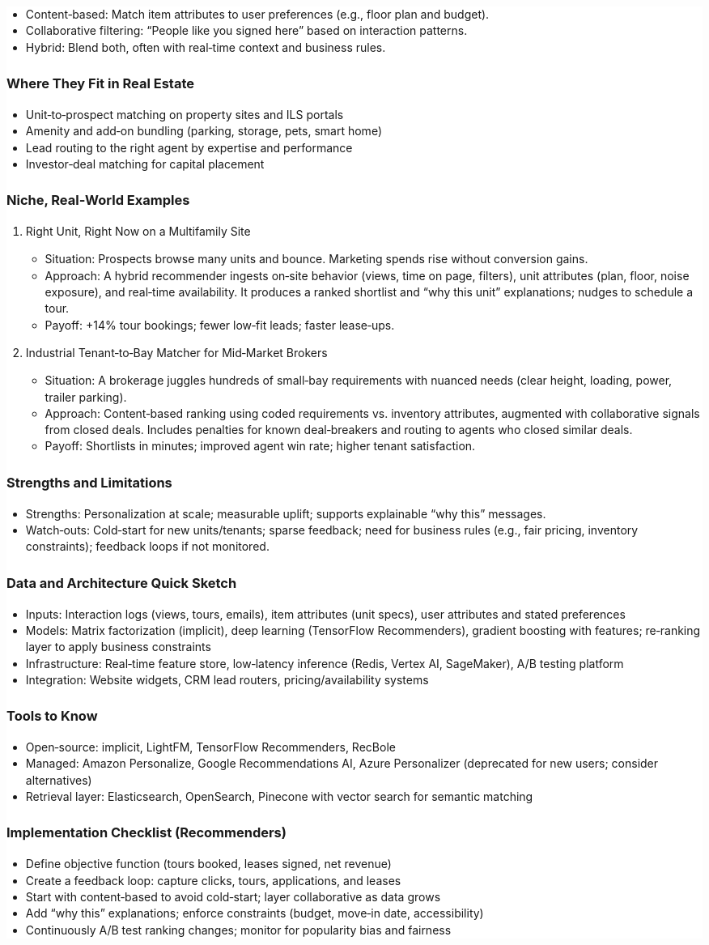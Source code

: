 - Content‑based: Match item attributes to user preferences (e.g., floor plan and budget).
- Collaborative filtering: “People like you signed here” based on interaction patterns.
- Hybrid: Blend both, often with real‑time context and business rules.

### Where They Fit in Real Estate
- Unit‑to‑prospect matching on property sites and ILS portals
- Amenity and add‑on bundling (parking, storage, pets, smart home)
- Lead routing to the right agent by expertise and performance
- Investor‑deal matching for capital placement

### Niche, Real‑World Examples
1) Right Unit, Right Now on a Multifamily Site
   - Situation: Prospects browse many units and bounce. Marketing spends rise without conversion gains.
   - Approach: A hybrid recommender ingests on‑site behavior (views, time on page, filters), unit attributes (plan, floor, noise exposure), and real‑time availability. It produces a ranked shortlist and “why this unit” explanations; nudges to schedule a tour.
   - Payoff: +14% tour bookings; fewer low‑fit leads; faster lease‑ups.

2) Industrial Tenant‑to‑Bay Matcher for Mid‑Market Brokers
   - Situation: A brokerage juggles hundreds of small‑bay requirements with nuanced needs (clear height, loading, power, trailer parking).
   - Approach: Content‑based ranking using coded requirements vs. inventory attributes, augmented with collaborative signals from closed deals. Includes penalties for known deal‑breakers and routing to agents who closed similar deals.
   - Payoff: Shortlists in minutes; improved agent win rate; higher tenant satisfaction.

### Strengths and Limitations
- Strengths: Personalization at scale; measurable uplift; supports explainable “why this” messages.
- Watch‑outs: Cold‑start for new units/tenants; sparse feedback; need for business rules (e.g., fair pricing, inventory constraints); feedback loops if not monitored.

### Data and Architecture Quick Sketch
- Inputs: Interaction logs (views, tours, emails), item attributes (unit specs), user attributes and stated preferences
- Models: Matrix factorization (implicit), deep learning (TensorFlow Recommenders), gradient boosting with features; re‑ranking layer to apply business constraints
- Infrastructure: Real‑time feature store, low‑latency inference (Redis, Vertex AI, SageMaker), A/B testing platform
- Integration: Website widgets, CRM lead routers, pricing/availability systems

### Tools to Know
- Open‑source: implicit, LightFM, TensorFlow Recommenders, RecBole
- Managed: Amazon Personalize, Google Recommendations AI, Azure Personalizer (deprecated for new users; consider alternatives)
- Retrieval layer: Elasticsearch, OpenSearch, Pinecone with vector search for semantic matching

### Implementation Checklist (Recommenders)
- Define objective function (tours booked, leases signed, net revenue)
- Create a feedback loop: capture clicks, tours, applications, and leases
- Start with content‑based to avoid cold‑start; layer collaborative as data grows
- Add “why this” explanations; enforce constraints (budget, move‑in date, accessibility)
- Continuously A/B test ranking changes; monitor for popularity bias and fairness
